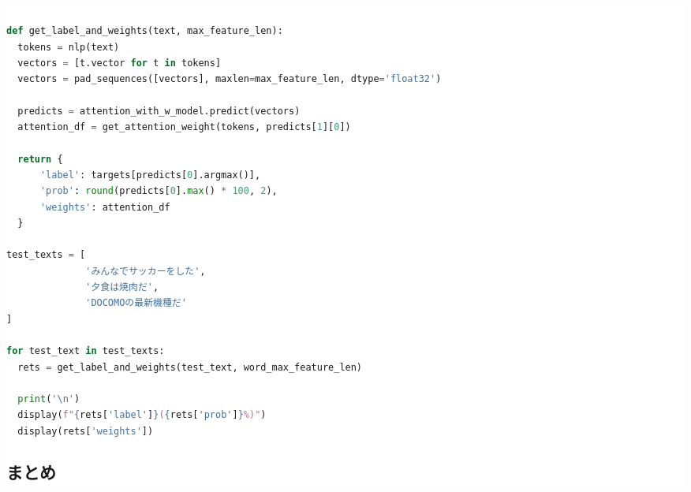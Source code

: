 ```python

def get_label_and_weights(text, max_feature_len):
  tokens = nlp(text)
  vectors = [t.vector for t in tokens]
  vectors = pad_sequences([vectors], maxlen=max_feature_len, dtype='float32')

  predicts = attention_with_w_model.predict(vectors)
  attention_df = get_attention_weight(tokens, predicts[1][0])

  return {
      'label': targets[predicts[0].argmax()],
      'prob': round(predicts[0].max() * 100, 2),
      'weights': attention_df
  }

test_texts = [
              'みんなでサッカーをした',
              '夕食は焼肉だ',
              'DOCOMOの最新機種だ'
]

for test_text in test_texts:
  rets = get_label_and_weights(test_text, word_max_feature_len)

  print('\n')
  display(f"{rets['label']}({rets['prob']}%)")
  display(rets['weights'])
```

## まとめ
